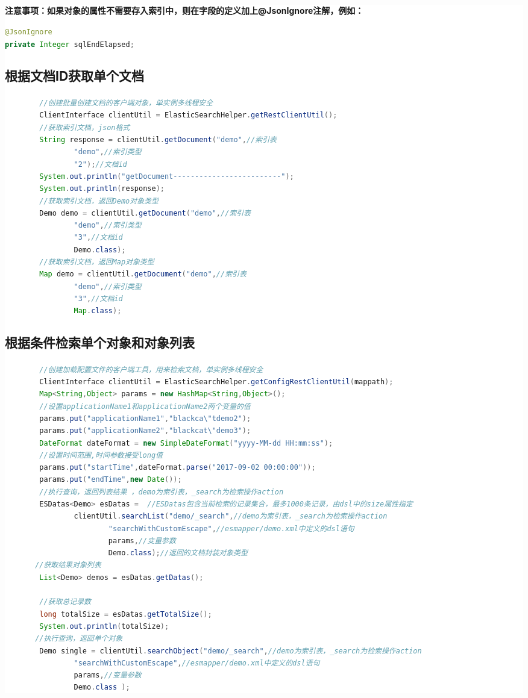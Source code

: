 **注意事项：如果对象的属性不需要存入索引中，则在字段的定义加上@JsonIgnore注解，例如：**

```java
@JsonIgnore
private Integer sqlEndElapsed;
```



## 根据文档ID获取单个文档

```java
        //创建批量创建文档的客户端对象，单实例多线程安全
		ClientInterface clientUtil = ElasticSearchHelper.getRestClientUtil(); 
        //获取索引文档，json格式
		String response = clientUtil.getDocument("demo",//索引表
				"demo",//索引类型
				"2");//文档id
		System.out.println("getDocument-------------------------");
		System.out.println(response);
        //获取索引文档，返回Demo对象类型
		Demo demo = clientUtil.getDocument("demo",//索引表
				"demo",//索引类型
				"3",//文档id
				Demo.class);
        //获取索引文档，返回Map对象类型
		Map demo = clientUtil.getDocument("demo",//索引表
				"demo",//索引类型
				"3",//文档id
				Map.class);
```



## 根据条件检索单个对象和对象列表

```java
        //创建加载配置文件的客户端工具，用来检索文档，单实例多线程安全
		ClientInterface clientUtil = ElasticSearchHelper.getConfigRestClientUtil(mappath);       
        Map<String,Object> params = new HashMap<String,Object>();
		//设置applicationName1和applicationName2两个变量的值
		params.put("applicationName1","blackca\"tdemo2");
		params.put("applicationName2","blackcat\"demo3");
		DateFormat dateFormat = new SimpleDateFormat("yyyy-MM-dd HH:mm:ss");
		//设置时间范围,时间参数接受long值
		params.put("startTime",dateFormat.parse("2017-09-02 00:00:00"));
		params.put("endTime",new Date());
		//执行查询，返回列表结果 ，demo为索引表，_search为检索操作action
		ESDatas<Demo> esDatas =  //ESDatas包含当前检索的记录集合，最多1000条记录，由dsl中的size属性指定
				clientUtil.searchList("demo/_search",//demo为索引表，_search为检索操作action
						"searchWithCustomEscape",//esmapper/demo.xml中定义的dsl语句
						params,//变量参数
						Demo.class);//返回的文档封装对象类型
       //获取结果对象列表
		List<Demo> demos = esDatas.getDatas();
 
		//获取总记录数
		long totalSize = esDatas.getTotalSize();
		System.out.println(totalSize); 
       //执行查询，返回单个对象
		Demo single = clientUtil.searchObject("demo/_search",//demo为索引表，_search为检索操作action
				"searchWithCustomEscape",//esmapper/demo.xml中定义的dsl语句
				params,//变量参数
				Demo.class );
```
